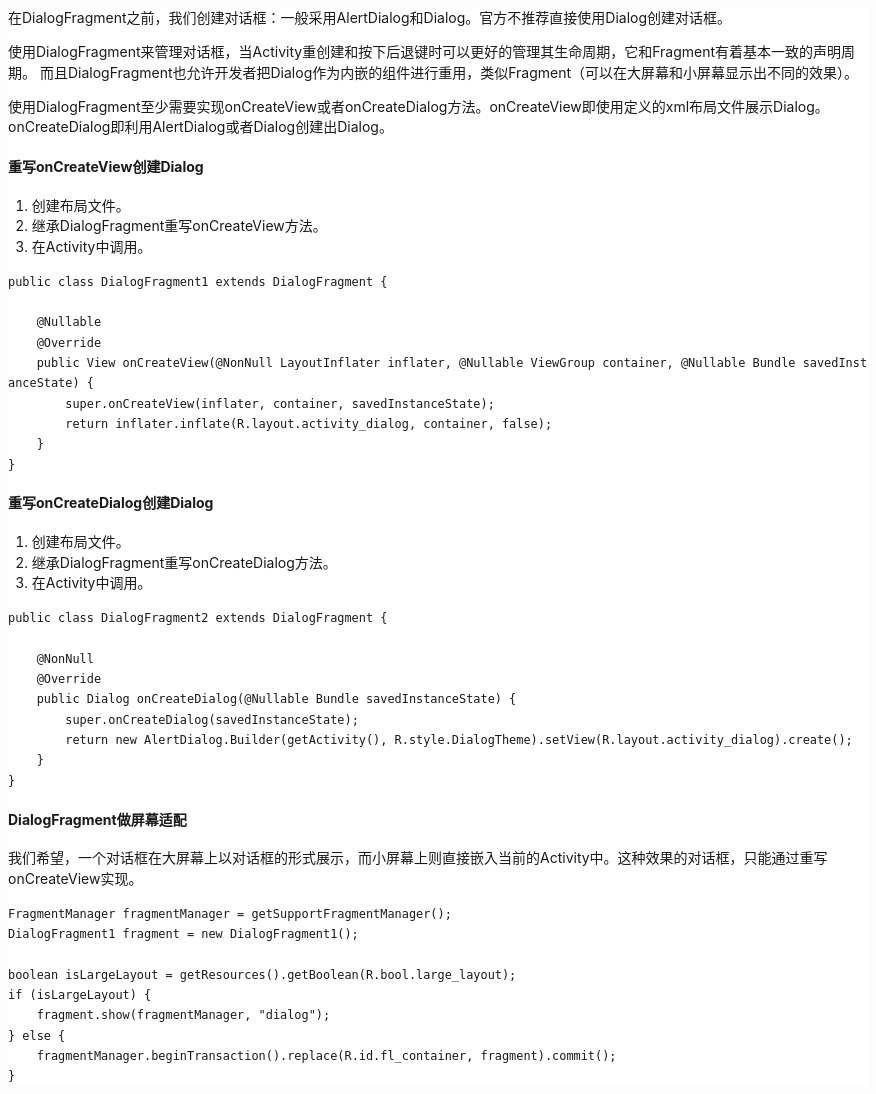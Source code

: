 在DialogFragment之前，我们创建对话框：一般采用AlertDialog和Dialog。官方不推荐直接使用Dialog创建对话框。

使用DialogFragment来管理对话框，当Activity重创建和按下后退键时可以更好的管理其生命周期，它和Fragment有着基本一致的声明周期。
而且DialogFragment也允许开发者把Dialog作为内嵌的组件进行重用，类似Fragment（可以在大屏幕和小屏幕显示出不同的效果）。

使用DialogFragment至少需要实现onCreateView或者onCreateDialog方法。onCreateView即使用定义的xml布局文件展示Dialog。onCreateDialog即利用AlertDialog或者Dialog创建出Dialog。

#### 重写onCreateView创建Dialog

1. 创建布局文件。
2. 继承DialogFragment重写onCreateView方法。
3. 在Activity中调用。

```
public class DialogFragment1 extends DialogFragment {

    @Nullable
    @Override
    public View onCreateView(@NonNull LayoutInflater inflater, @Nullable ViewGroup container, @Nullable Bundle savedInstanceState) {
        super.onCreateView(inflater, container, savedInstanceState);
        return inflater.inflate(R.layout.activity_dialog, container, false);
    }
}
```

#### 重写onCreateDialog创建Dialog

1. 创建布局文件。
2. 继承DialogFragment重写onCreateDialog方法。
3. 在Activity中调用。

```
public class DialogFragment2 extends DialogFragment {

    @NonNull
    @Override
    public Dialog onCreateDialog(@Nullable Bundle savedInstanceState) {
        super.onCreateDialog(savedInstanceState);
        return new AlertDialog.Builder(getActivity(), R.style.DialogTheme).setView(R.layout.activity_dialog).create();
    }
}
```

#### DialogFragment做屏幕适配

我们希望，一个对话框在大屏幕上以对话框的形式展示，而小屏幕上则直接嵌入当前的Activity中。这种效果的对话框，只能通过重写onCreateView实现。

```
FragmentManager fragmentManager = getSupportFragmentManager();
DialogFragment1 fragment = new DialogFragment1();

boolean isLargeLayout = getResources().getBoolean(R.bool.large_layout);
if (isLargeLayout) {
    fragment.show(fragmentManager, "dialog");
} else {
    fragmentManager.beginTransaction().replace(R.id.fl_container, fragment).commit();
}
```
